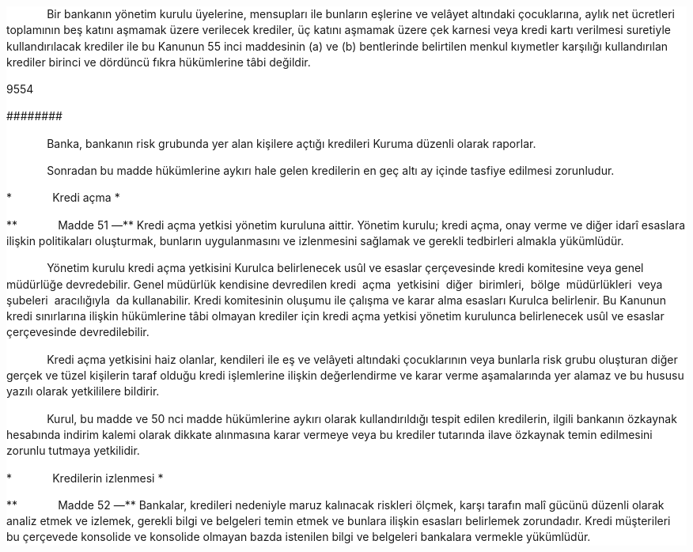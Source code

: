              Bir bankanın yönetim kurulu üyelerine, mensupları ile
bunların eşlerine ve velâyet altındaki çocuklarına, aylık net ücretleri
toplamının beş katını aşmamak üzere verilecek krediler, üç katını
aşmamak üzere çek karnesi veya kredi kartı verilmesi suretiyle
kullandırılacak krediler ile bu Kanunun 55 inci maddesinin (a) ve (b)
bentlerinde belirtilen menkul kıymetler karşılığı kullandırılan krediler
birinci ve dördüncü fıkra hükümlerine tâbi değildir.

9554

########  

             Banka, bankanın risk grubunda yer alan kişilere açtığı
kredileri Kuruma düzenli olarak raporlar.

             Sonradan bu madde hükümlerine aykırı hale gelen kredilerin
en geç altı ay içinde tasfiye edilmesi zorunludur.

*             Kredi açma *

**             Madde 51 —** Kredi açma yetkisi yönetim kuruluna aittir.
Yönetim kurulu; kredi açma, onay verme ve diğer idarî esaslara ilişkin
politikaları oluşturmak, bunların uygulanmasını ve izlenmesini sağlamak
ve gerekli tedbirleri almakla yükümlüdür.

             Yönetim kurulu kredi açma yetkisini Kurulca belirlenecek
usûl ve esaslar çerçevesinde kredi komitesine veya genel müdürlüğe
devredebilir. Genel müdürlük kendisine devredilen kredi  açma 
yetkisini  diğer  birimleri,  bölge  müdürlükleri  veya  şubeleri 
aracılığıyla  da kullanabilir. Kredi komitesinin oluşumu ile çalışma ve
karar alma esasları Kurulca belirlenir. Bu Kanunun kredi sınırlarına
ilişkin hükümlerine tâbi olmayan krediler için kredi açma yetkisi
yönetim kurulunca belirlenecek usûl ve esaslar çerçevesinde
devredilebilir.

             Kredi açma yetkisini haiz olanlar, kendileri ile eş ve
velâyeti altındaki çocuklarının veya bunlarla risk grubu oluşturan diğer
gerçek ve tüzel kişilerin taraf olduğu kredi işlemlerine ilişkin
değerlendirme ve karar verme aşamalarında yer alamaz ve bu hususu yazılı
olarak yetkililere bildirir.

             Kurul, bu madde ve 50 nci madde hükümlerine aykırı olarak
kullandırıldığı tespit edilen kredilerin, ilgili bankanın özkaynak
hesabında indirim kalemi olarak dikkate alınmasına karar vermeye veya bu
krediler tutarında ilave özkaynak temin edilmesini zorunlu tutmaya
yetkilidir.

*             Kredilerin izlenmesi *

**             Madde 52 —** Bankalar, kredileri nedeniyle maruz
kalınacak riskleri ölçmek, karşı tarafın malî gücünü düzenli olarak
analiz etmek ve izlemek, gerekli bilgi ve belgeleri temin etmek ve
bunlara ilişkin esasları belirlemek zorundadır. Kredi müşterileri bu
çerçevede konsolide ve konsolide olmayan bazda istenilen bilgi ve
belgeleri bankalara vermekle yükümlüdür.
